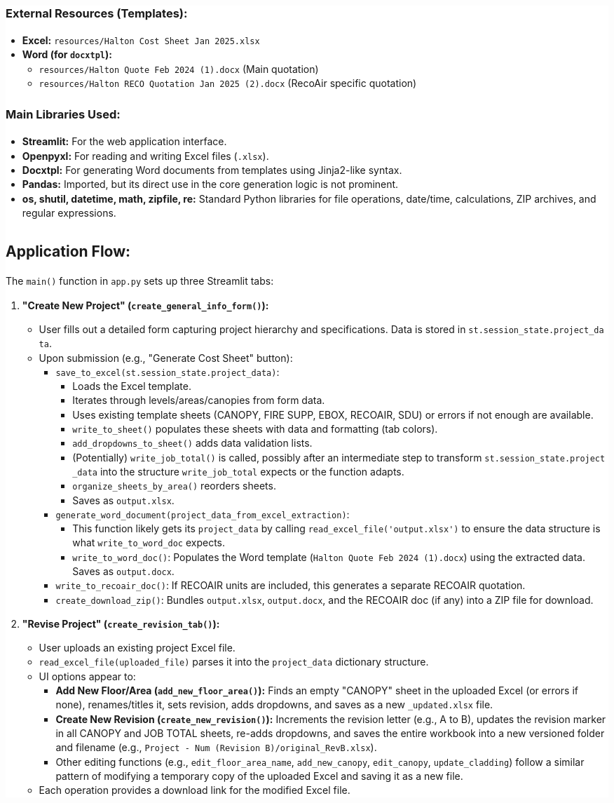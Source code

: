 ### External Resources (Templates):

- **Excel:** `resources/Halton Cost Sheet Jan 2025.xlsx`
- **Word (for `docxtpl`):**
  - `resources/Halton Quote Feb 2024 (1).docx` (Main quotation)
  - `resources/Halton RECO Quotation Jan 2025 (2).docx` (RecoAir specific quotation)

### Main Libraries Used:

- **Streamlit:** For the web application interface.
- **Openpyxl:** For reading and writing Excel files (`.xlsx`).
- **Docxtpl:** For generating Word documents from templates using Jinja2-like syntax.
- **Pandas:** Imported, but its direct use in the core generation logic is not prominent.
- **os, shutil, datetime, math, zipfile, re:** Standard Python libraries for file operations, date/time, calculations, ZIP archives, and regular expressions.

## Application Flow:

The `main()` function in `app.py` sets up three Streamlit tabs:

1.  **"Create New Project" (`create_general_info_form()`):**

    - User fills out a detailed form capturing project hierarchy and specifications. Data is stored in `st.session_state.project_data`.
    - Upon submission (e.g., "Generate Cost Sheet" button):
      - `save_to_excel(st.session_state.project_data)`:
        - Loads the Excel template.
        - Iterates through levels/areas/canopies from form data.
        - Uses existing template sheets (CANOPY, FIRE SUPP, EBOX, RECOAIR, SDU) or errors if not enough are available.
        - `write_to_sheet()` populates these sheets with data and formatting (tab colors).
        - `add_dropdowns_to_sheet()` adds data validation lists.
        - (Potentially) `write_job_total()` is called, possibly after an intermediate step to transform `st.session_state.project_data` into the structure `write_job_total` expects or the function adapts.
        - `organize_sheets_by_area()` reorders sheets.
        - Saves as `output.xlsx`.
      - `generate_word_document(project_data_from_excel_extraction)`:
        - This function likely gets its `project_data` by calling `read_excel_file('output.xlsx')` to ensure the data structure is what `write_to_word_doc` expects.
        - `write_to_word_doc()`: Populates the Word template (`Halton Quote Feb 2024 (1).docx`) using the extracted data. Saves as `output.docx`.
      - `write_to_recoair_doc()`: If RECOAIR units are included, this generates a separate RECOAIR quotation.
      - `create_download_zip()`: Bundles `output.xlsx`, `output.docx`, and the RECOAIR doc (if any) into a ZIP file for download.

2.  **"Revise Project" (`create_revision_tab()`):**

    - User uploads an existing project Excel file.
    - `read_excel_file(uploaded_file)` parses it into the `project_data` dictionary structure.
    - UI options appear to:
      - **Add New Floor/Area (`add_new_floor_area()`):** Finds an empty "CANOPY" sheet in the uploaded Excel (or errors if none), renames/titles it, sets revision, adds dropdowns, and saves as a new `_updated.xlsx` file.
      - **Create New Revision (`create_new_revision()`):** Increments the revision letter (e.g., A to B), updates the revision marker in all CANOPY and JOB TOTAL sheets, re-adds dropdowns, and saves the entire workbook into a new versioned folder and filename (e.g., `Project - Num (Revision B)/original_RevB.xlsx`).
      - Other editing functions (e.g., `edit_floor_area_name`, `add_new_canopy`, `edit_canopy`, `update_cladding`) follow a similar pattern of modifying a temporary copy of the uploaded Excel and saving it as a new file.
    - Each operation provides a download link for the modified Excel file.
